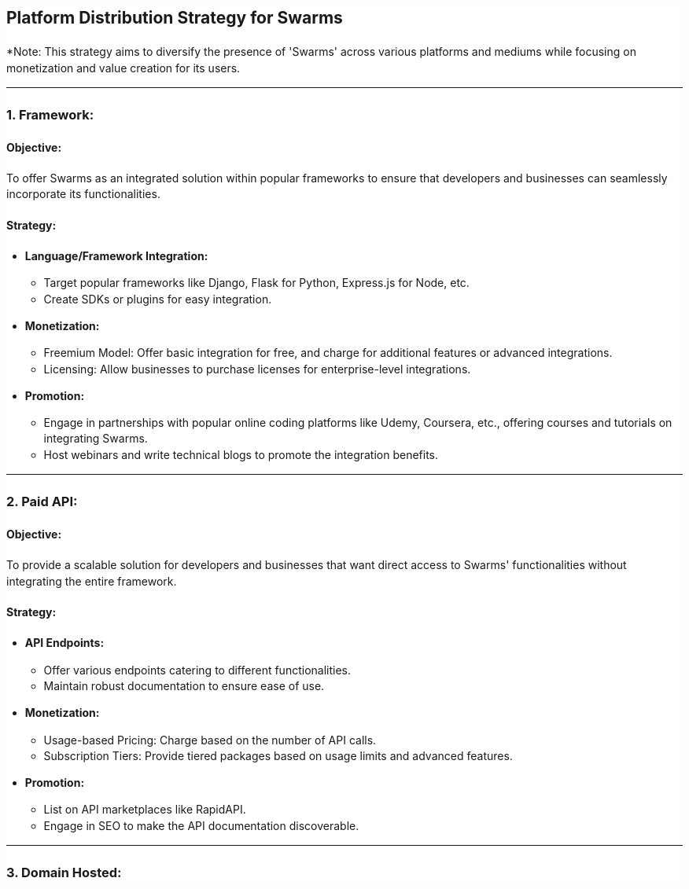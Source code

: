 ## **Platform Distribution Strategy for Swarms**

*Note: This strategy aims to diversify the presence of 'Swarms' across various platforms and mediums while focusing on monetization and value creation for its users.

---

### **1. Framework:**

#### **Objective:**
To offer Swarms as an integrated solution within popular frameworks to ensure that developers and businesses can seamlessly incorporate its functionalities.

#### **Strategy:**

* **Language/Framework Integration:** 
    * Target popular frameworks like Django, Flask for Python, Express.js for Node, etc. 
    * Create SDKs or plugins for easy integration. 

* **Monetization:** 
    * Freemium Model: Offer basic integration for free, and charge for additional features or advanced integrations.
    * Licensing: Allow businesses to purchase licenses for enterprise-level integrations.

* **Promotion:**
    * Engage in partnerships with popular online coding platforms like Udemy, Coursera, etc., offering courses and tutorials on integrating Swarms.
    * Host webinars and write technical blogs to promote the integration benefits.

---

### **2. Paid API:**

#### **Objective:**
To provide a scalable solution for developers and businesses that want direct access to Swarms' functionalities without integrating the entire framework.

#### **Strategy:**

* **API Endpoints:**
    * Offer various endpoints catering to different functionalities.
    * Maintain robust documentation to ensure ease of use.

* **Monetization:**
    * Usage-based Pricing: Charge based on the number of API calls.
    * Subscription Tiers: Provide tiered packages based on usage limits and advanced features.

* **Promotion:**
    * List on API marketplaces like RapidAPI.
    * Engage in SEO to make the API documentation discoverable.

---

### **3. Domain Hosted:**
